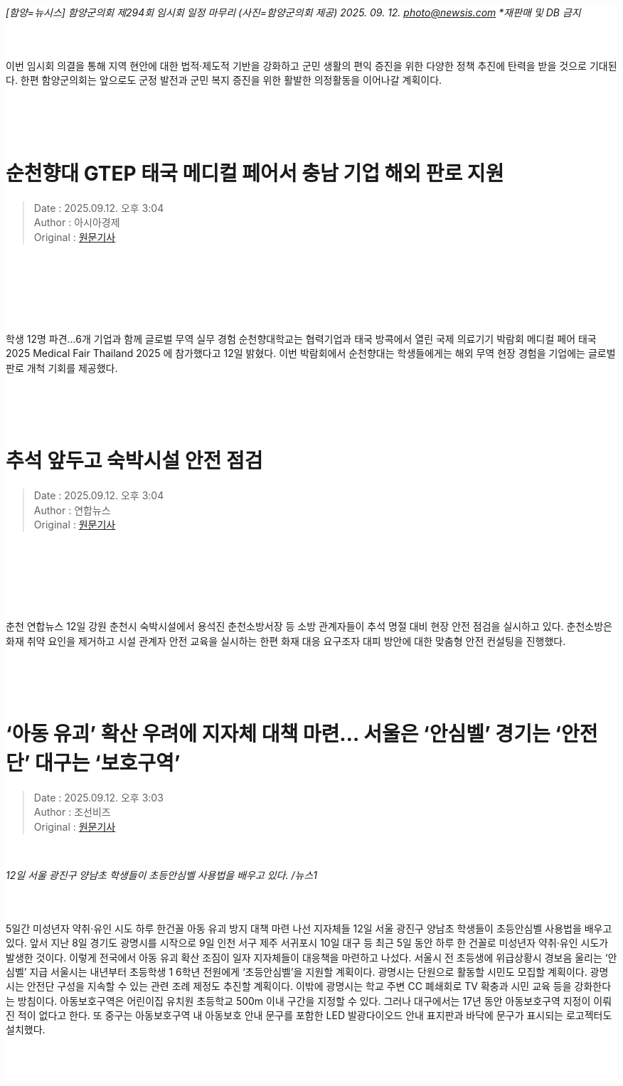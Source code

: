 <img alt="[함양=뉴시스] 함양군의회 제294회 임시회 일정 마무리 (사진=함양군의회 제공) 2025. 09. 12. photo@newsis.com *재판매 및 DB 금지" class="_LAZY_LOADING _LAZY_LOADING_INIT_HIDE" src="https://imgnews.pstatic.net/image/003/2025/09/12/NISI20250912_0001942216_web_20250912145835_20250912150412498.jpg?type=w860" id="img1" style="display: none;"></img><em class="img_desc">[함양=뉴시스] 함양군의회 제294회 임시회 일정 마무리 (사진=함양군의회 제공) 2025. 09. 12. photo@newsis.com *재판매 및 DB 금지</em>  
<br/><br/>  
  
이번 임시회 의결을 통해 지역 현안에 대한 법적·제도적 기반을 강화하고 군민 생활의 편익 증진을 위한 다양한 정책 추진에 탄력을 받을 것으로 기대된다.
한편 함양군의회는 앞으로도 군정 발전과 군민 복지 증진을 위한 활발한 의정활동을 이어나갈 계획이다.  
<br/><br/><br/>  

  
# 순천향대 GTEP 태국 메디컬 페어서 충남 기업 해외 판로 지원  
  
> Date : 2025.09.12. 오후 3:04  
> Author : 아시아경제  
> Original : [원문기사](https://n.news.naver.com/mnews/article/277/0005651212?sid=102)  
<br/>  
  
<img alt="" class="_LAZY_LOADING _LAZY_LOADING_INIT_HIDE" src="https://imgnews.pstatic.net/image/277/2025/09/12/0005651212_001_20250912150408855.jpg?type=w860" id="img1" style="display: none;"></img>  
<br/><br/>  
  
학생 12명 파견…6개 기업과 함께 글로벌 무역 실무 경험 순천향대학교는 협력기업과 태국 방콕에서 열린 국제 의료기기 박람회 메디컬 페어 태국 2025 Medical Fair Thailand 2025 에 참가했다고 12일 밝혔다.
이번 박람회에서 순천향대는 학생들에게는 해외 무역 현장 경험을 기업에는 글로벌 판로 개척 기회를 제공했다.  
<br/><br/><br/>  

  
# 추석 앞두고 숙박시설 안전 점검  
  
> Date : 2025.09.12. 오후 3:04  
> Author : 연합뉴스  
> Original : [원문기사](https://n.news.naver.com/mnews/article/001/0015622912?sid=102)  
<br/>  
  
<img alt="" class="_LAZY_LOADING _LAZY_LOADING_INIT_HIDE" src="https://imgnews.pstatic.net/image/001/2025/09/12/PYH2025091211300006200_P4_20250912150413616.jpg?type=w860" id="img1" style="display: none;"></img>  
<br/><br/>  
  
춘천 연합뉴스 12일 강원 춘천시 숙박시설에서 용석진 춘천소방서장 등 소방 관계자들이 추석 명절 대비 현장 안전 점검을 실시하고 있다. 춘천소방은 화재 취약 요인을 제거하고 시설 관계자 안전 교육을 실시하는 한편 화재 대응 요구조자 대피 방안에 대한 맞춤형 안전 컨설팅을 진행했다.  
<br/><br/><br/>  

  
# ‘아동 유괴’ 확산 우려에 지자체 대책 마련… 서울은 ‘안심벨’ 경기는 ‘안전단’ 대구는 ‘보호구역’  
  
> Date : 2025.09.12. 오후 3:03  
> Author : 조선비즈  
> Original : [원문기사](https://n.news.naver.com/mnews/article/366/0001107582?sid=102)  
<br/>  
  
<img alt="12일 서울 광진구 양남초 학생들이 초등안심벨 사용법을 배우고 있다. /뉴스1" class="_LAZY_LOADING _LAZY_LOADING_INIT_HIDE" src="https://imgnews.pstatic.net/image/366/2025/09/12/0001107582_001_20250912150306587.jpg?type=w860" id="img1" style="display: none;"></img><em class="img_desc">12일 서울 광진구 양남초 학생들이 초등안심벨 사용법을 배우고 있다. /뉴스1</em>  
<br/><br/>  
  
5일간 미성년자 약취·유인 시도 하루 한건꼴 아동 유괴 방지 대책 마련 나선 지자체들 12일 서울 광진구 양남초 학생들이 초등안심벨 사용법을 배우고 있다.
앞서 지난 8일 경기도 광명시를 시작으로 9일 인천 서구 제주 서귀포시 10일 대구 등 최근 5일 동안 하루 한 건꼴로 미성년자 약취·유인 시도가 발생한 것이다.
이렇게 전국에서 아동 유괴 확산 조짐이 일자 지자체들이 대응책을 마련하고 나섰다.
서울시 전 초등생에 위급상황시 경보음 울리는 ‘안심벨’ 지급 서울시는 내년부터 초등학생 1 6학년 전원에게 ‘초등안심벨’을 지원할 계획이다.
광명시는 단원으로 활동할 시민도 모집할 계획이다.
광명시는 안전단 구성을 지속할 수 있는 관련 조례 제정도 추진할 계획이다.
이밖에 광명시는 학교 주변 CC 폐쇄회로 TV 확충과 시민 교육 등을 강화한다는 방침이다.
아동보호구역은 어린이집 유치원 초등학교 500m 이내 구간을 지정할 수 있다.
그러나 대구에서는 17년 동안 아동보호구역 지정이 이뤄진 적이 없다고 한다.
또 중구는 아동보호구역 내 아동보호 안내 문구를 포함한 LED 발광다이오드 안내 표지판과 바닥에 문구가 표시되는 로고젝터도 설치했다.  
<br/><br/><br/>  
